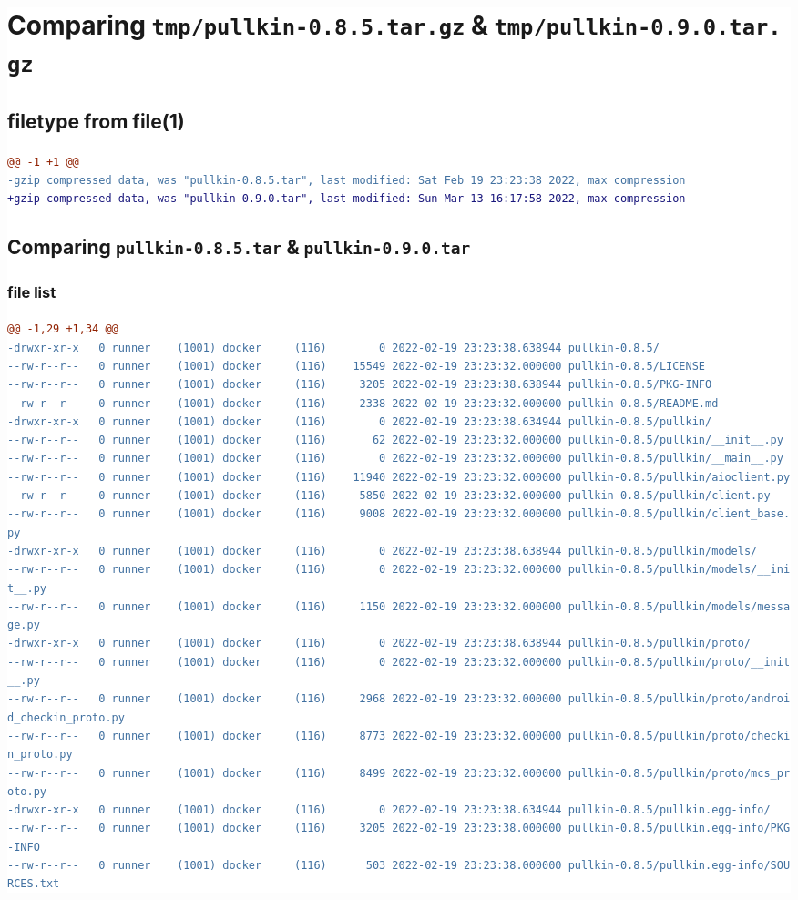 # Comparing `tmp/pullkin-0.8.5.tar.gz` & `tmp/pullkin-0.9.0.tar.gz`

## filetype from file(1)

```diff
@@ -1 +1 @@
-gzip compressed data, was "pullkin-0.8.5.tar", last modified: Sat Feb 19 23:23:38 2022, max compression
+gzip compressed data, was "pullkin-0.9.0.tar", last modified: Sun Mar 13 16:17:58 2022, max compression
```

## Comparing `pullkin-0.8.5.tar` & `pullkin-0.9.0.tar`

### file list

```diff
@@ -1,29 +1,34 @@
-drwxr-xr-x   0 runner    (1001) docker     (116)        0 2022-02-19 23:23:38.638944 pullkin-0.8.5/
--rw-r--r--   0 runner    (1001) docker     (116)    15549 2022-02-19 23:23:32.000000 pullkin-0.8.5/LICENSE
--rw-r--r--   0 runner    (1001) docker     (116)     3205 2022-02-19 23:23:38.638944 pullkin-0.8.5/PKG-INFO
--rw-r--r--   0 runner    (1001) docker     (116)     2338 2022-02-19 23:23:32.000000 pullkin-0.8.5/README.md
-drwxr-xr-x   0 runner    (1001) docker     (116)        0 2022-02-19 23:23:38.634944 pullkin-0.8.5/pullkin/
--rw-r--r--   0 runner    (1001) docker     (116)       62 2022-02-19 23:23:32.000000 pullkin-0.8.5/pullkin/__init__.py
--rw-r--r--   0 runner    (1001) docker     (116)        0 2022-02-19 23:23:32.000000 pullkin-0.8.5/pullkin/__main__.py
--rw-r--r--   0 runner    (1001) docker     (116)    11940 2022-02-19 23:23:32.000000 pullkin-0.8.5/pullkin/aioclient.py
--rw-r--r--   0 runner    (1001) docker     (116)     5850 2022-02-19 23:23:32.000000 pullkin-0.8.5/pullkin/client.py
--rw-r--r--   0 runner    (1001) docker     (116)     9008 2022-02-19 23:23:32.000000 pullkin-0.8.5/pullkin/client_base.py
-drwxr-xr-x   0 runner    (1001) docker     (116)        0 2022-02-19 23:23:38.638944 pullkin-0.8.5/pullkin/models/
--rw-r--r--   0 runner    (1001) docker     (116)        0 2022-02-19 23:23:32.000000 pullkin-0.8.5/pullkin/models/__init__.py
--rw-r--r--   0 runner    (1001) docker     (116)     1150 2022-02-19 23:23:32.000000 pullkin-0.8.5/pullkin/models/message.py
-drwxr-xr-x   0 runner    (1001) docker     (116)        0 2022-02-19 23:23:38.638944 pullkin-0.8.5/pullkin/proto/
--rw-r--r--   0 runner    (1001) docker     (116)        0 2022-02-19 23:23:32.000000 pullkin-0.8.5/pullkin/proto/__init__.py
--rw-r--r--   0 runner    (1001) docker     (116)     2968 2022-02-19 23:23:32.000000 pullkin-0.8.5/pullkin/proto/android_checkin_proto.py
--rw-r--r--   0 runner    (1001) docker     (116)     8773 2022-02-19 23:23:32.000000 pullkin-0.8.5/pullkin/proto/checkin_proto.py
--rw-r--r--   0 runner    (1001) docker     (116)     8499 2022-02-19 23:23:32.000000 pullkin-0.8.5/pullkin/proto/mcs_proto.py
-drwxr-xr-x   0 runner    (1001) docker     (116)        0 2022-02-19 23:23:38.634944 pullkin-0.8.5/pullkin.egg-info/
--rw-r--r--   0 runner    (1001) docker     (116)     3205 2022-02-19 23:23:38.000000 pullkin-0.8.5/pullkin.egg-info/PKG-INFO
--rw-r--r--   0 runner    (1001) docker     (116)      503 2022-02-19 23:23:38.000000 pullkin-0.8.5/pullkin.egg-info/SOURCES.txt
```